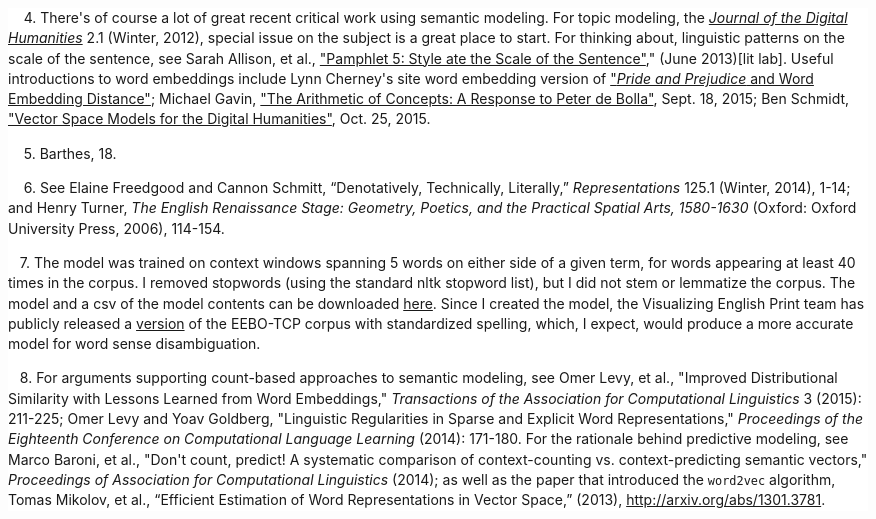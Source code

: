 <a id='fn3'></a> 
&nbsp; &nbsp; 4. There's of course a lot of great recent critical work using semantic modeling. For topic modeling, the [*Journal of the Digital Humanities*](http://journalofdigitalhumanities.org/2-1/topic-modeling-and-digital-humanities-by-david-m-blei/) 2.1 (Winter, 2012), special issue on the subject is a great place to start. For thinking about, linguistic patterns on the scale of the sentence, see Sarah Allison, et al., ["Pamphlet 5: Style ate the Scale of the Sentence"](https://litlab.stanford.edu/LiteraryLabPamphlet5.pdf)," (June 2013)[lit lab]. Useful introductions to word embeddings include Lynn Cherney's site word embedding version of ["*Pride and Prejudice* and Word Embedding Distance"](http://www.ghostweather.com/files/word2vecpride/); Michael Gavin, ["The Arithmetic of Concepts: A Response to Peter de Bolla"](http://modelingliteraryhistory.org/2015/09/18/the-arithmetic-of-concepts-a-response-to-peter-de-bolla/), Sept. 18, 2015; Ben Schmidt, ["Vector Space Models for the Digital Humanities"](http://bookworm.benschmidt.org/posts/2015-10-25-Word-Embeddings.html), Oct. 25, 2015. 

<a id='fn4'></a> 
&nbsp; &nbsp; 5. Barthes, 18.

<a id='fn5'></a> 
&nbsp; &nbsp; 6. See Elaine Freedgood and Cannon Schmitt, “Denotatively, Technically, Literally,” *Representations* 125.1 (Winter, 2014), 1-14; and Henry Turner, *The English Renaissance Stage: Geometry, Poetics, and the Practical Spatial Arts, 1580-1630* (Oxford: Oxford University Press, 2006), 114-154. 

<a id='fn6'></a> 
&nbsp; &nbsp;7. The model was trained on context windows spanning 5 words on either side of a given term, for words appearing at least 40 times in the corpus. I removed stopwords (using the standard nltk stopword list), but I did not stem or lemmatize the corpus. The model and a csv of the model contents can be downloaded [here](https://www.dropbox.com/sh/vg0v4evj3ru4ziz/AAA60zxXvN_NYTMtDzmNx508a?dl=0). Since I created the model, the Visualizing English Print team has publicly released a [version](http://graphics.cs.wisc.edu/WP/vep/tcp/) of the EEBO-TCP corpus with standardized spelling, which, I expect, would produce a more accurate model for word sense disambiguation. 

<a id='fn7'></a> 
&nbsp; &nbsp;8. For arguments supporting count-based approaches to semantic modeling, see Omer Levy, et al.,  "Improved Distributional Similarity with Lessons Learned from Word Embeddings," *Transactions of the Association for Computational Linguistics* 3 (2015): 211-225; Omer Levy and Yoav Goldberg, "Linguistic Regularities in Sparse and Explicit Word Representations," *Proceedings of the Eighteenth Conference on Computational Language Learning* (2014): 171-180. For the rationale behind predictive modeling, see Marco Baroni, et al., "Don't count, predict! A systematic comparison of context-counting vs. context-predicting semantic vectors," *Proceedings of Association for Computational Linguistics* (2014); as well as the paper that introduced the `word2vec` algorithm, Tomas Mikolov, et al., “Efficient Estimation of Word Representations in Vector Space,” (2013), <http://arxiv.org/abs/1301.3781>.

<a id='fn8'></a> 